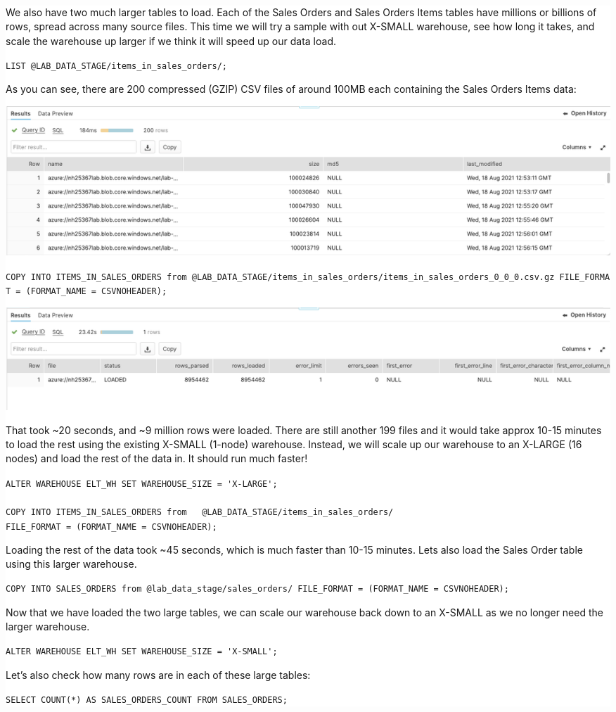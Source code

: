 We also have two much larger tables to load. Each of the Sales Orders and Sales Orders Items tables have millions or billions of rows, spread across many source files. This time we will try a sample with out X-SMALL warehouse, see how long it takes, and scale the warehouse up larger if we think it will speed up our data load.
```
LIST @LAB_DATA_STAGE/items_in_sales_orders/;
```
As you can see, there are 200 compressed (GZIP) CSV files of around 100MB each containing the Sales Orders Items data:

![gzips](assets/image13.png)
```
COPY INTO ITEMS_IN_SALES_ORDERS from @LAB_DATA_STAGE/items_in_sales_orders/items_in_sales_orders_0_0_0.csv.gz FILE_FORMAT = (FORMAT_NAME = CSVNOHEADER);
```
![gzips](assets/image8.png)

That took ~20 seconds, and ~9 million rows were loaded. There are still another 199 files and it would take approx 10-15 minutes to load the rest using the existing X-SMALL (1-node) warehouse.  Instead, we will scale up our warehouse to an X-LARGE (16 nodes) and load the rest of the data in.  It should run much faster!
```
ALTER WAREHOUSE ELT_WH SET WAREHOUSE_SIZE = 'X-LARGE';

COPY INTO ITEMS_IN_SALES_ORDERS from   @LAB_DATA_STAGE/items_in_sales_orders/ 
FILE_FORMAT = (FORMAT_NAME = CSVNOHEADER);
```
Loading the rest of the data took ~45 seconds, which is much faster than 10-15 minutes.  Lets also load the Sales Order table using this larger warehouse.
```
COPY INTO SALES_ORDERS from @lab_data_stage/sales_orders/ FILE_FORMAT = (FORMAT_NAME = CSVNOHEADER);
```
Now that we have loaded the two large tables, we can scale our warehouse back down to an X-SMALL as we no longer need the larger warehouse.
```
ALTER WAREHOUSE ELT_WH SET WAREHOUSE_SIZE = 'X-SMALL';
```
Let’s also check how many rows are in each of these large tables:
```
SELECT COUNT(*) AS SALES_ORDERS_COUNT FROM SALES_ORDERS;
```  